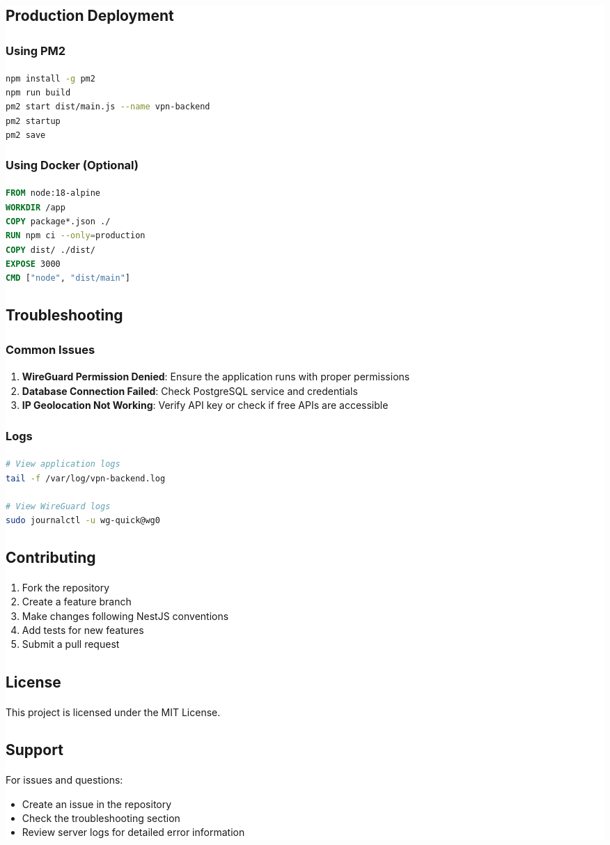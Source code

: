 ## Production Deployment

### Using PM2

```bash
npm install -g pm2
npm run build
pm2 start dist/main.js --name vpn-backend
pm2 startup
pm2 save
```

### Using Docker (Optional)

```dockerfile
FROM node:18-alpine
WORKDIR /app
COPY package*.json ./
RUN npm ci --only=production
COPY dist/ ./dist/
EXPOSE 3000
CMD ["node", "dist/main"]
```

## Troubleshooting

### Common Issues

1. **WireGuard Permission Denied**: Ensure the application runs with proper permissions
2. **Database Connection Failed**: Check PostgreSQL service and credentials
3. **IP Geolocation Not Working**: Verify API key or check if free APIs are accessible

### Logs

```bash
# View application logs
tail -f /var/log/vpn-backend.log

# View WireGuard logs
sudo journalctl -u wg-quick@wg0
```

## Contributing

1. Fork the repository
2. Create a feature branch
3. Make changes following NestJS conventions
4. Add tests for new features
5. Submit a pull request

## License

This project is licensed under the MIT License.

## Support

For issues and questions:
- Create an issue in the repository
- Check the troubleshooting section
- Review server logs for detailed error information
